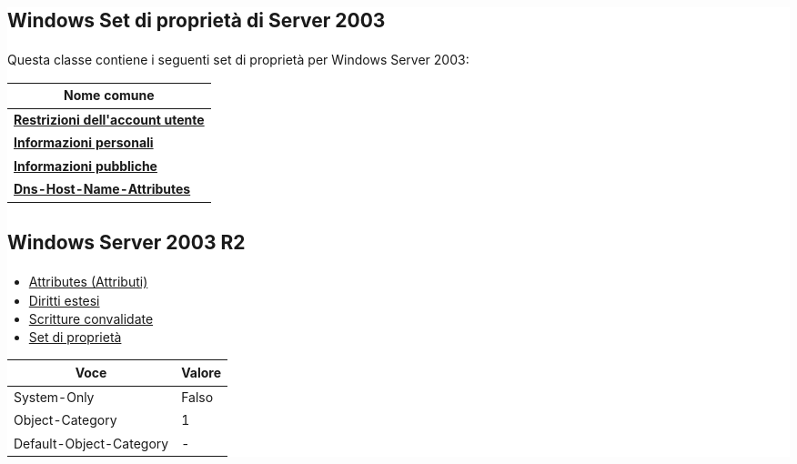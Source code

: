 

## <a name="windows-server-2003-property-sets"></a>Windows Set di proprietà di Server 2003

Questa classe contiene i seguenti set di proprietà per Windows Server 2003:



| Nome comune                                                      |
|------------------------------------------------------------------|
| [**Restrizioni dell'account utente**](r-user-account-restrictions.md) |
| [**Informazioni personali**](r-personal-information.md)           |
| [**Informazioni pubbliche**](r-public-information.md)               |
| [**Dns-Host-Name-Attributes**](r-dns-host-name-attributes.md)   |



## <a name="windows-server-2003-r2"></a>Windows Server 2003 R2

-   [Attributes (Attributi)](#windows-server-2003-r2-attributes)
-   [Diritti estesi](#windows-server-2003-r2-extended-rights)
-   [Scritture convalidate](#windows-server-2003-r2-validated-writes)
-   [Set di proprietà](#windows-server-2003-r2-property-sets)



| Voce | Valore |
|-----------------------------|------------------------------------------------------------------------------------------------------------------------------------------------------------------------------------------------------------------------------------------------------------------------------------------------------------------------------------------------------------------------------------------------------------------------------------------------------------------------------------------------------------------------------------------------------------------------------------------------------------------------------------------------------------------------------------------------------------------------------------------------------------------------------------------------------------------------------------------------------------------------------------------------------------------------------------------------------------------------------------------------------------------------------------------------------|
| System-Only                 | Falso                                                                                                                                                                                                                                                                                                                                                                                                                                                                                                                                                                                                                                                                                                                                                                                                                                                                                                                                                                                                                                                |
| Object-Category             | 1                                                                                                                                                                                                                                                                                                                                                                                                                                                                                                                                                                                                                                                                                                                                                                                                                                                                                                                                                                                                                                                    |
| Default-Object-Category     | \-                                                                                                                                                                                                                                                                                                                                                                                                                                                                                                                                                                                                                                                                                                                                                                                                                                                                                                                                                                                                                                                   |